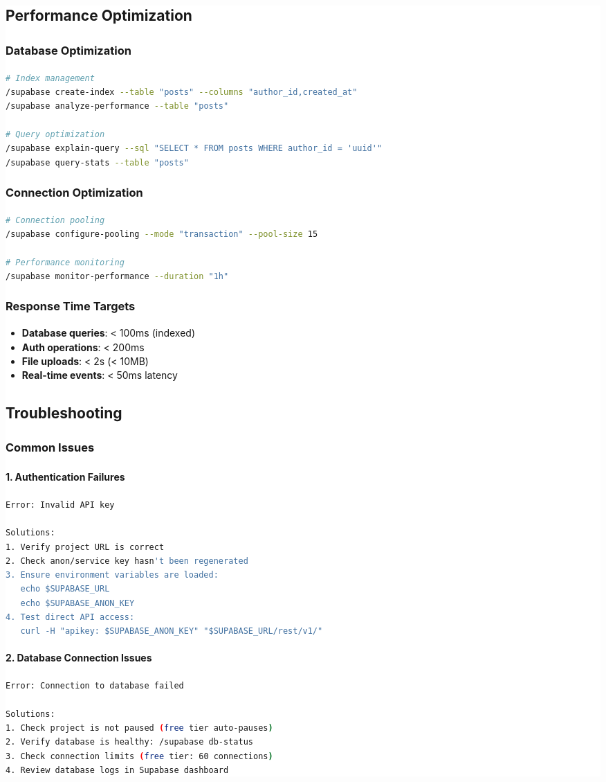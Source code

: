 ## Performance Optimization

### Database Optimization
```bash
# Index management
/supabase create-index --table "posts" --columns "author_id,created_at"
/supabase analyze-performance --table "posts"

# Query optimization
/supabase explain-query --sql "SELECT * FROM posts WHERE author_id = 'uuid'"
/supabase query-stats --table "posts"
```

### Connection Optimization
```bash
# Connection pooling
/supabase configure-pooling --mode "transaction" --pool-size 15

# Performance monitoring
/supabase monitor-performance --duration "1h"
```

### Response Time Targets
- **Database queries**: < 100ms (indexed)
- **Auth operations**: < 200ms
- **File uploads**: < 2s (< 10MB)
- **Real-time events**: < 50ms latency

## Troubleshooting

### Common Issues

#### 1. Authentication Failures
```bash
Error: Invalid API key

Solutions:
1. Verify project URL is correct
2. Check anon/service key hasn't been regenerated
3. Ensure environment variables are loaded:
   echo $SUPABASE_URL
   echo $SUPABASE_ANON_KEY
4. Test direct API access:
   curl -H "apikey: $SUPABASE_ANON_KEY" "$SUPABASE_URL/rest/v1/"
```

#### 2. Database Connection Issues
```bash
Error: Connection to database failed

Solutions:
1. Check project is not paused (free tier auto-pauses)
2. Verify database is healthy: /supabase db-status
3. Check connection limits (free tier: 60 connections)
4. Review database logs in Supabase dashboard
```
